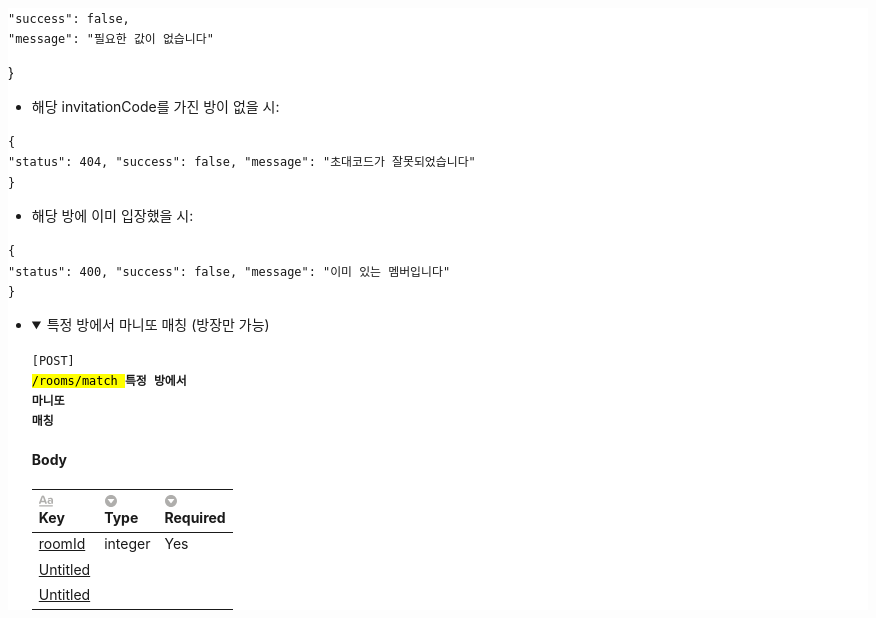     "success": false,
    "message": "필요한 값이 없습니다"
}</code></pre><ul id="87274c31-ac84-4e36-9bc7-2e01c9350b1f" class="bulleted-list"><li>해당 invitationCode를 가진 방이 없을 시:</li></ul><pre id="deb15fa0-c7bf-4c1d-a414-31490eb65916" class="code"><code>{
    "status": 404,
    "success": false,
    "message": "초대코드가 잘못되었습니다"
}</code></pre><ul id="59a4a0a3-cad8-43fa-8638-9ed5b546c40e" class="bulleted-list"><li>해당 방에 이미 입장했을 시:</li></ul><pre id="312b9241-40c7-436d-83d7-8bfe66b61013" class="code"><code>{
    "status": 400,
    "success": false,
    "message": "이미 있는 멤버입니다"
}</code></pre></details></li></ul></details></li></ul><ul id="06cb9fdf-1329-4042-90af-f61eaf5b7590" class="toggle"><li><details open=""><summary>특정 방에서 마니또 매칭 (방장만 가능)</summary><pre id="98fb2531-dafd-4f7e-9371-da045735b472" class="code"><code>[POST] <mark class="highlight-blue">/rooms/match </mark><strong>특정 방에서 마니또 매칭</strong></code></pre><p id="0c3cc001-925f-4416-829c-11b17b15792b" class="">
</p><div id="2374343a-e7db-4807-902e-8dcac84aec86" class="collection-content"><h4 class="collection-title">Body</h4><table class="collection-content"><thead><tr><th><span class="icon property-icon"><svg viewBox="0 0 14 14" style="width:14px;height:14px;display:block;fill:rgba(55, 53, 47, 0.4);flex-shrink:0;-webkit-backface-visibility:hidden" class="typesTitle"><path d="M7.73943662,8.6971831 C7.77640845,8.7834507 7.81338028,8.8943662 7.81338028,9.00528169 C7.81338028,9.49823944 7.40669014,9.89260563 6.91373239,9.89260563 C6.53169014,9.89260563 6.19894366,9.64612676 6.08802817,9.30105634 L5.75528169,8.33978873 L2.05809859,8.33978873 L1.72535211,9.30105634 C1.61443662,9.64612676 1.2693662,9.89260563 0.887323944,9.89260563 C0.394366197,9.89260563 0,9.49823944 0,9.00528169 C0,8.8943662 0.0246478873,8.7834507 0.0616197183,8.6971831 L2.46478873,2.48591549 C2.68661972,1.90669014 3.24119718,1.5 3.90669014,1.5 C4.55985915,1.5 5.12676056,1.90669014 5.34859155,2.48591549 L7.73943662,8.6971831 Z M2.60035211,6.82394366 L5.21302817,6.82394366 L3.90669014,3.10211268 L2.60035211,6.82394366 Z M11.3996479,3.70598592 C12.7552817,3.70598592 14,4.24823944 14,5.96126761 L14,9.07922535 C14,9.52288732 13.6549296,9.89260563 13.2112676,9.89260563 C12.8169014,9.89260563 12.471831,9.59683099 12.4225352,9.19014085 C12.028169,9.6584507 11.3257042,9.95422535 10.5492958,9.95422535 C9.60035211,9.95422535 8.47887324,9.31338028 8.47887324,7.98239437 C8.47887324,6.58978873 9.60035211,6.08450704 10.5492958,6.08450704 C11.3380282,6.08450704 12.040493,6.33098592 12.4348592,6.81161972 L12.4348592,5.98591549 C12.4348592,5.38204225 11.9172535,4.98767606 11.1285211,4.98767606 C10.6602113,4.98767606 10.2411972,5.11091549 9.80985915,5.38204225 C9.72359155,5.43133803 9.61267606,5.46830986 9.50176056,5.46830986 C9.18133803,5.46830986 8.91021127,5.1971831 8.91021127,4.86443662 C8.91021127,4.64260563 9.0334507,4.44542254 9.19366197,4.34683099 C9.87147887,3.90316901 10.6232394,3.70598592 11.3996479,3.70598592 Z M11.1778169,8.8943662 C11.6830986,8.8943662 12.1760563,8.72183099 12.4348592,8.37676056 L12.4348592,7.63732394 C12.1760563,7.29225352 11.6830986,7.11971831 11.1778169,7.11971831 C10.5616197,7.11971831 10.056338,7.45246479 10.056338,8.0193662 C10.056338,8.57394366 10.5616197,8.8943662 11.1778169,8.8943662 Z M0.65625,11.125 L13.34375,11.125 C13.7061869,11.125 14,11.4188131 14,11.78125 C14,12.1436869 13.7061869,12.4375 13.34375,12.4375 L0.65625,12.4375 C0.293813133,12.4375 4.43857149e-17,12.1436869 0,11.78125 C-4.43857149e-17,11.4188131 0.293813133,11.125 0.65625,11.125 Z"></path></svg></span>Key</th><th><span class="icon property-icon"><svg viewBox="0 0 14 14" style="width:14px;height:14px;display:block;fill:rgba(55, 53, 47, 0.4);flex-shrink:0;-webkit-backface-visibility:hidden" class="typesSelect"><path d="M7,13 C10.31348,13 13,10.31371 13,7 C13,3.68629 10.31348,1 7,1 C3.68652,1 1,3.68629 1,7 C1,10.31371 3.68652,13 7,13 Z M3.75098,5.32278 C3.64893,5.19142 3.74268,5 3.90869,5 L10.09131,5 C10.25732,5 10.35107,5.19142 10.24902,5.32278 L7.15771,9.29703 C7.07764,9.39998 6.92236,9.39998 6.84229,9.29703 L3.75098,5.32278 Z"></path></svg></span>Type</th><th><span class="icon property-icon"><svg viewBox="0 0 14 14" style="width:14px;height:14px;display:block;fill:rgba(55, 53, 47, 0.4);flex-shrink:0;-webkit-backface-visibility:hidden" class="typesSelect"><path d="M7,13 C10.31348,13 13,10.31371 13,7 C13,3.68629 10.31348,1 7,1 C3.68652,1 1,3.68629 1,7 C1,10.31371 3.68652,13 7,13 Z M3.75098,5.32278 C3.64893,5.19142 3.74268,5 3.90869,5 L10.09131,5 C10.25732,5 10.35107,5.19142 10.24902,5.32278 L7.15771,9.29703 C7.07764,9.39998 6.92236,9.39998 6.84229,9.29703 L3.75098,5.32278 Z"></path></svg></span>Required</th></tr></thead><tbody><tr id="f0f80ed5-9e54-4dbb-9225-87954e4fe003"><td class="cell-title"><a href="https://www.notion.so/roomId-f0f80ed59e544dbb922587954e4fe003">roomId</a></td><td class="cell-<=hE"><span class="selected-value select-value-color-default">integer</span></td><td class="cell-uRb`"><span class="selected-value select-value-color-orange">Yes</span></td></tr><tr id="04ad7952-1177-4087-aae1-f34eb88f2a0d"><td class="cell-title"><a href="https://www.notion.so/04ad795211774087aae1f34eb88f2a0d">Untitled</a></td><td class="cell-<=hE"></td><td class="cell-uRb`"></td></tr><tr id="d97c0d1f-380a-4b04-ad50-846ccca36988"><td class="cell-title"><a href="https://www.notion.so/d97c0d1f380a4b04ad50846ccca36988">Untitled</a></td><td class="cell-<=hE"></td><td class="cell-uRb`"></td></tr></tbody></table></div><p id="df4ac23b-3e24-4e13-a760-c3901720021b" class="">